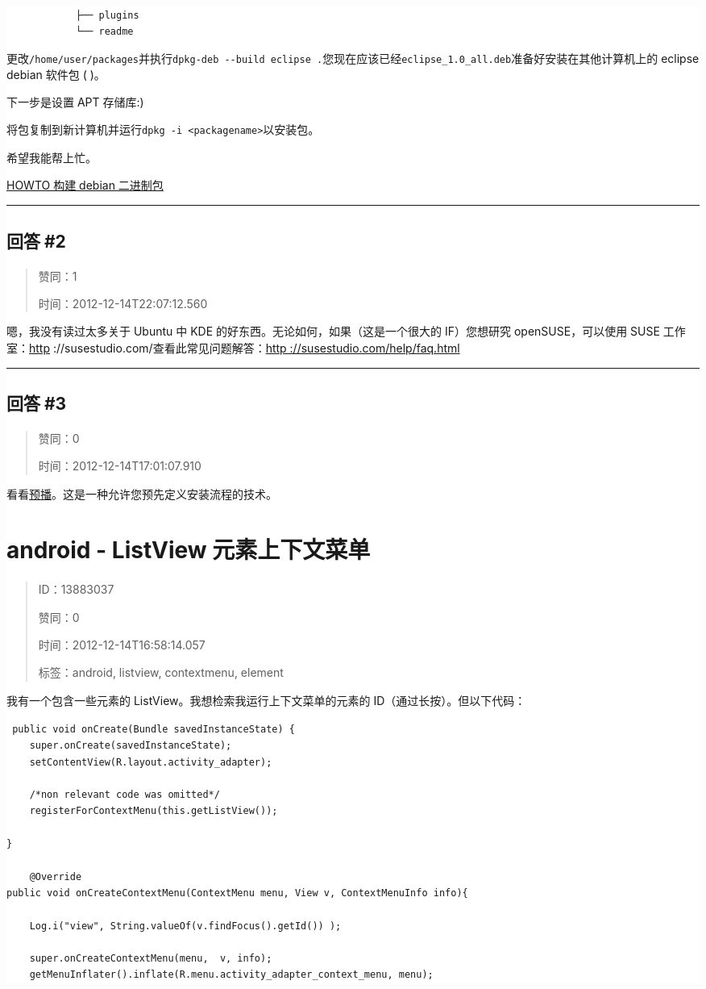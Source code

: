 ```
            ├── plugins
            └── readme 
```

更改`/home/user/packages`并执行`dpkg-deb --build eclipse .`您现在应该已经`eclipse_1.0_all.deb`准备好安装在其他计算机上的 eclipse debian 软件包 ( )。

下一步是设置 APT 存储库:)

将包复制到新计算机并运行`dpkg -i <packagename>`以安装包。

希望我能帮上忙。

[HOWTO 构建 debian 二进制包](http://tldp.org/HOWTO/html_single/Debian-Binary-Package-Building-HOWTO/)

* * *

## 回答 #2

> 赞同：1
> 
> 时间：2012-12-14T22:07:12.560

嗯，我没有读过太多关于 Ubuntu 中 KDE 的好东西。无论如何，如果（这是一个很大的 IF）您想研究 openSUSE，可以使用 SUSE 工作室：[http](http://susestudio.com/) ://susestudio.com/查看此常见问题解答：[http ://susestudio.com/help/faq.html](http://susestudio.com/help/faq.html)

* * *

## 回答 #3

> 赞同：0
> 
> 时间：2012-12-14T17:01:07.910

看看[预播](https://help.ubuntu.com/12.04/installation-guide/i386/preseed-using.html)。这是一种允许您预先定义安装流程的技术。

# android - ListView 元素上下文菜单

> ID：13883037
> 
> 赞同：0
> 
> 时间：2012-12-14T16:58:14.057
> 
> 标签：android, listview, contextmenu, element

我有一个包含一些元素的 ListView。我想检索我运行上下文菜单的元素的 ID（通过长按）。但以下代码：

```
 public void onCreate(Bundle savedInstanceState) {
    super.onCreate(savedInstanceState);
    setContentView(R.layout.activity_adapter);

    /*non relevant code was omitted*/
    registerForContextMenu(this.getListView());

}

    @Override
public void onCreateContextMenu(ContextMenu menu, View v, ContextMenuInfo info){

    Log.i("view", String.valueOf(v.findFocus().getId()) );

    super.onCreateContextMenu(menu,  v, info);
    getMenuInflater().inflate(R.menu.activity_adapter_context_menu, menu);
```
